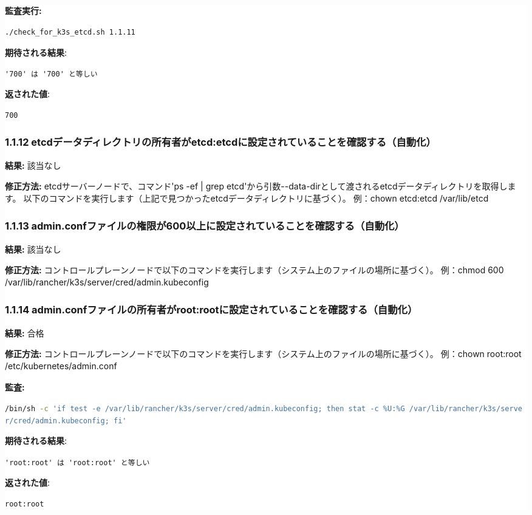 **監査実行:**

```bash
./check_for_k3s_etcd.sh 1.1.11
```

**期待される結果**:

```console
'700' は '700' と等しい
```

**返された値**:

```console
700
```

### 1.1.12 etcdデータディレクトリの所有者がetcd:etcdに設定されていることを確認する（自動化）

**結果:** 該当なし

**修正方法:**
etcdサーバーノードで、コマンド'ps -ef | grep etcd'から引数--data-dirとして渡されるetcdデータディレクトリを取得します。
以下のコマンドを実行します（上記で見つかったetcdデータディレクトリに基づく）。
例：chown etcd:etcd /var/lib/etcd

### 1.1.13 admin.confファイルの権限が600以上に設定されていることを確認する（自動化）

**結果:** 該当なし

**修正方法:**
コントロールプレーンノードで以下のコマンドを実行します（システム上のファイルの場所に基づく）。
例：chmod 600 /var/lib/rancher/k3s/server/cred/admin.kubeconfig

### 1.1.14 admin.confファイルの所有者がroot:rootに設定されていることを確認する（自動化）

**結果:** 合格

**修正方法:**
コントロールプレーンノードで以下のコマンドを実行します（システム上のファイルの場所に基づく）。
例：chown root:root /etc/kubernetes/admin.conf

**監査:**

```bash
/bin/sh -c 'if test -e /var/lib/rancher/k3s/server/cred/admin.kubeconfig; then stat -c %U:%G /var/lib/rancher/k3s/server/cred/admin.kubeconfig; fi'
```

**期待される結果**:

```console
'root:root' は 'root:root' と等しい
```

**返された値**:

```console
root:root
```
